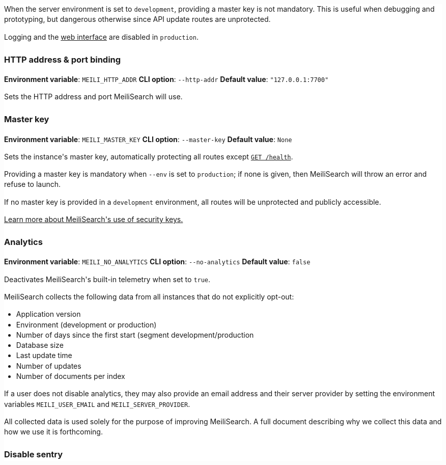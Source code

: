 When the server environment is set to `development`, providing a master key is not mandatory. This is useful when debugging and prototyping, but dangerous otherwise since API update routes are unprotected.

Logging and the [web interface](/reference/features/web_interface.md#web-interface) are disabled in `production`.

### HTTP address & port binding

**Environment variable**: `MEILI_HTTP_ADDR`
**CLI option**: `--http-addr`
**Default value**: `"127.0.0.1:7700"`

Sets the HTTP address and port MeiliSearch will use.

### Master key

**Environment variable**: `MEILI_MASTER_KEY`
**CLI option**: `--master-key`
**Default value**: `None`

Sets the instance's master key, automatically protecting all routes except [`GET /health`](/reference/api/health.md).

Providing a master key is mandatory when `--env` is set to `production`; if none is given, then MeiliSearch will throw an error and refuse to launch.

If no master key is provided in a `development` environment, all routes will be unprotected and publicly accessible.


[Learn more about MeiliSearch's use of security keys.](/reference/features/authentication.md)

### Analytics

**Environment variable**: `MEILI_NO_ANALYTICS`
**CLI option**: `--no-analytics`
**Default value**: `false`

Deactivates MeiliSearch's built-in telemetry when set to `true`.

MeiliSearch collects the following data from all instances that do not explicitly opt-out:

- Application version
- Environment (development or production)
- Number of days since the first start (segment development/production
- Database size
- Last update time
- Number of updates
- Number of documents per index

If a user does not disable analytics, they may also provide an email address and their server provider by setting the environment variables `MEILI_USER_EMAIL` and `MEILI_SERVER_PROVIDER`.

All collected data is used solely for the purpose of improving MeiliSearch. A full document describing why we collect this data and how we use it is forthcoming.

### Disable sentry
